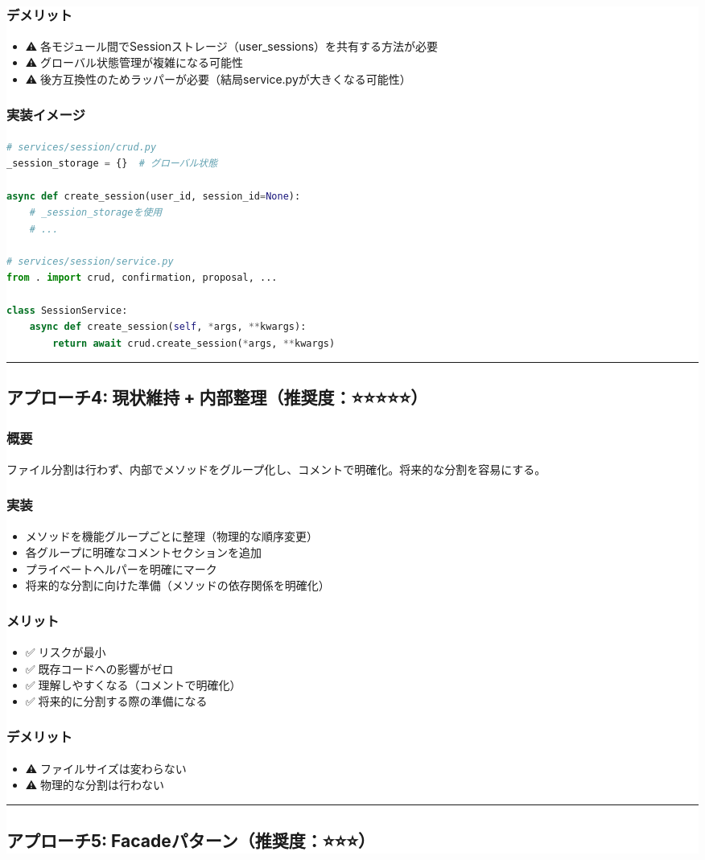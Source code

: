 ### デメリット
- ⚠️ 各モジュール間でSessionストレージ（user_sessions）を共有する方法が必要
- ⚠️ グローバル状態管理が複雑になる可能性
- ⚠️ 後方互換性のためラッパーが必要（結局service.pyが大きくなる可能性）

### 実装イメージ
```python
# services/session/crud.py
_session_storage = {}  # グローバル状態

async def create_session(user_id, session_id=None):
    # _session_storageを使用
    # ...

# services/session/service.py
from . import crud, confirmation, proposal, ...

class SessionService:
    async def create_session(self, *args, **kwargs):
        return await crud.create_session(*args, **kwargs)
```

---

## アプローチ4: 現状維持 + 内部整理（推奨度：⭐⭐⭐⭐⭐）

### 概要
ファイル分割は行わず、内部でメソッドをグループ化し、コメントで明確化。将来的な分割を容易にする。

### 実装
- メソッドを機能グループごとに整理（物理的な順序変更）
- 各グループに明確なコメントセクションを追加
- プライベートヘルパーを明確にマーク
- 将来的な分割に向けた準備（メソッドの依存関係を明確化）

### メリット
- ✅ リスクが最小
- ✅ 既存コードへの影響がゼロ
- ✅ 理解しやすくなる（コメントで明確化）
- ✅ 将来的に分割する際の準備になる

### デメリット
- ⚠️ ファイルサイズは変わらない
- ⚠️ 物理的な分割は行わない

---

## アプローチ5: Facadeパターン（推奨度：⭐⭐⭐）
